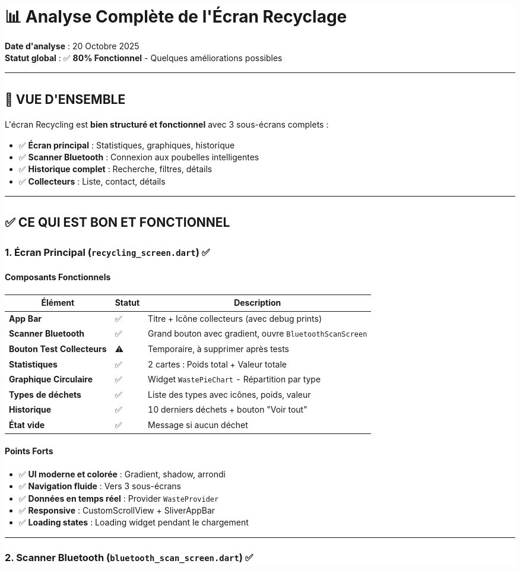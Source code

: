 # 📊 Analyse Complète de l'Écran Recyclage

**Date d'analyse** : 20 Octobre 2025  
**Statut global** : ✅ **80% Fonctionnel** - Quelques améliorations possibles

---

## 🎯 VUE D'ENSEMBLE

L'écran Recycling est **bien structuré et fonctionnel** avec 3 sous-écrans complets :
- ✅ **Écran principal** : Statistiques, graphiques, historique
- ✅ **Scanner Bluetooth** : Connexion aux poubelles intelligentes
- ✅ **Historique complet** : Recherche, filtres, détails
- ✅ **Collecteurs** : Liste, contact, détails

---

## ✅ CE QUI EST BON ET FONCTIONNEL

### 1. **Écran Principal (`recycling_screen.dart`)** ✅

#### **Composants Fonctionnels**

| Élément | Statut | Description |
|---------|--------|-------------|
| **App Bar** | ✅ | Titre + Icône collecteurs (avec debug prints) |
| **Scanner Bluetooth** | ✅ | Grand bouton avec gradient, ouvre `BluetoothScanScreen` |
| **Bouton Test Collecteurs** | ⚠️ | Temporaire, à supprimer après tests |
| **Statistiques** | ✅ | 2 cartes : Poids total + Valeur totale |
| **Graphique Circulaire** | ✅ | Widget `WastePieChart` - Répartition par type |
| **Types de déchets** | ✅ | Liste des types avec icônes, poids, valeur |
| **Historique** | ✅ | 10 derniers déchets + bouton "Voir tout" |
| **État vide** | ✅ | Message si aucun déchet |

#### **Points Forts**

- ✅ **UI moderne et colorée** : Gradient, shadow, arrondi
- ✅ **Navigation fluide** : Vers 3 sous-écrans
- ✅ **Données en temps réel** : Provider `WasteProvider`
- ✅ **Responsive** : CustomScrollView + SliverAppBar
- ✅ **Loading states** : Loading widget pendant le chargement

---

### 2. **Scanner Bluetooth (`bluetooth_scan_screen.dart`)** ✅
